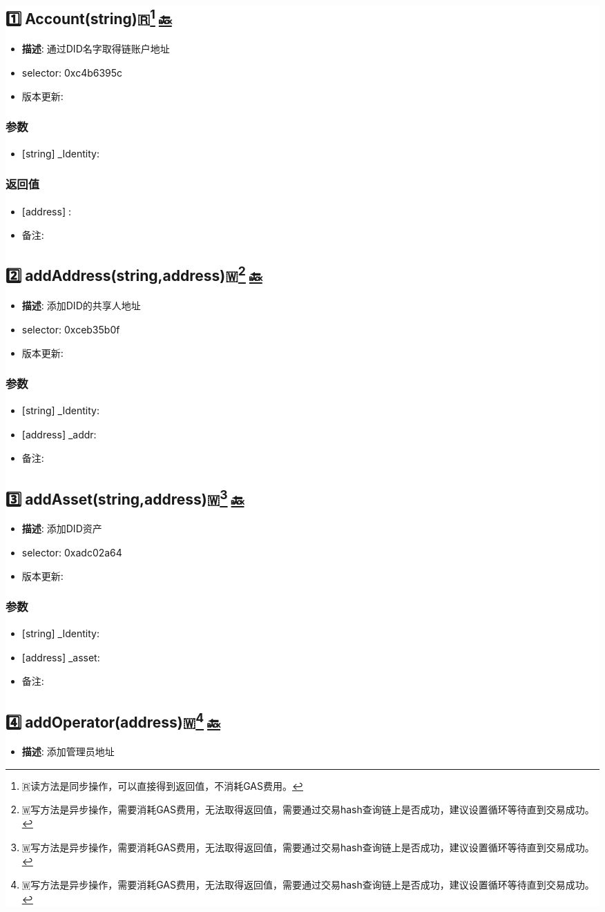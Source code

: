 ## 1️⃣ <b id="Account(string)🇷">Account(string)🇷</b>[^1]  [🔙](#home)
- **描述**: 通过DID名字取得链账户地址

- selector: 0xc4b6395c

- 版本更新: 

### 参数

- [string] _Identity: 

### 返回值

- [address] : 

- 备注: 

## 2️⃣ <b id="addAddress(string,address)🇼">addAddress(string,address)🇼</b>[^2]  [🔙](#home)
- **描述**: 添加DID的共享人地址

- selector: 0xceb35b0f

- 版本更新: 

### 参数

- [string] _Identity: 

- [address] _addr: 

- 备注: 

## 3️⃣ <b id="addAsset(string,address)🇼">addAsset(string,address)🇼</b>[^2]  [🔙](#home)
- **描述**: 添加DID资产

- selector: 0xadc02a64

- 版本更新: 

### 参数

- [string] _Identity: 

- [address] _asset: 

- 备注: 

## 4️⃣ <b id="addOperator(address)🇼">addOperator(address)🇼</b>[^2]  [🔙](#home)
- **描述**: 添加管理员地址


[^1]: 🇷读方法是同步操作，可以直接得到返回值，不消耗GAS费用。
[^2]: 🇼写方法是异步操作，需要消耗GAS费用，无法取得返回值，需要通过交易hash查询链上是否成功，建议设置循环等待直到交易成功。